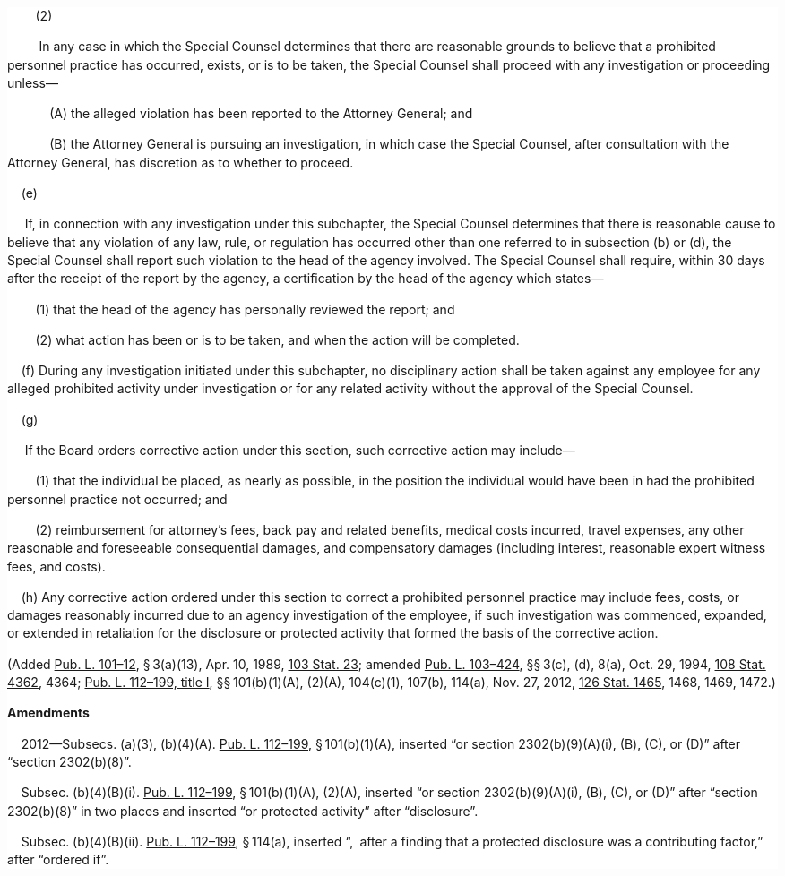         (2)

         In any case in which the Special Counsel determines that there are reasonable grounds to believe that a prohibited personnel practice has occurred, exists, or is to be taken, the Special Counsel shall proceed with any investigation or proceeding unless—

            (A) the alleged violation has been reported to the Attorney General; and

            (B) the Attorney General is pursuing an investigation, in which case the Special Counsel, after consultation with the Attorney General, has discretion as to whether to proceed.

    (e)

     If, in connection with any investigation under this subchapter, the Special Counsel determines that there is reasonable cause to believe that any violation of any law, rule, or regulation has occurred other than one referred to in subsection (b) or (d), the Special Counsel shall report such violation to the head of the agency involved. The Special Counsel shall require, within 30 days after the receipt of the report by the agency, a certification by the head of the agency which states—

        (1) that the head of the agency has personally reviewed the report; and

        (2) what action has been or is to be taken, and when the action will be completed.

    (f) During any investigation initiated under this subchapter, no disciplinary action shall be taken against any employee for any alleged prohibited activity under investigation or for any related activity without the approval of the Special Counsel.

    (g)

     If the Board orders corrective action under this section, such corrective action may include—

        (1) that the individual be placed, as nearly as possible, in the position the individual would have been in had the prohibited personnel practice not occurred; and

        (2) reimbursement for attorney’s fees, back pay and related benefits, medical costs incurred, travel expenses, any other reasonable and foreseeable consequential damages, and compensatory damages (including interest, reasonable expert witness fees, and costs).

    (h) Any corrective action ordered under this section to correct a prohibited personnel practice may include fees, costs, or damages reasonably incurred due to an agency investigation of the employee, if such investigation was commenced, expanded, or extended in retaliation for the disclosure or protected activity that formed the basis of the corrective action.

(Added [Pub. L. 101–12][/us/pl/101/12], § 3(a)(13), Apr. 10, 1989, [103 Stat. 23][/us/stat/103/23]; amended [Pub. L. 103–424][/us/pl/103/424], §§ 3(c), (d), 8(a), Oct. 29, 1994, [108 Stat. 4362][/us/stat/108/4362], 4364; [Pub. L. 112–199, title I][/us/pl/112/199/tI], §§ 101(b)(1)(A), (2)(A), 104(c)(1), 107(b), 114(a), Nov. 27, 2012, [126 Stat. 1465][/us/stat/126/1465], 1468, 1469, 1472.)

 __Amendments__ 

    2012—Subsecs. (a)(3), (b)(4)(A). [Pub. L. 112–199][/us/pl/112/199], § 101(b)(1)(A), inserted “or section 2302(b)(9)(A)(i), (B), (C), or (D)” after “section 2302(b)(8)”.

    Subsec. (b)(4)(B)(i). [Pub. L. 112–199][/us/pl/112/199], § 101(b)(1)(A), (2)(A), inserted “or section 2302(b)(9)(A)(i), (B), (C), or (D)” after “section 2302(b)(8)” in two places and inserted “or protected activity” after “disclosure”.

    Subsec. (b)(4)(B)(ii). [Pub. L. 112–199][/us/pl/112/199], § 114(a), inserted “, after a finding that a protected disclosure was a contributing factor,” after “ordered if”.


[/us/pl/101/12]: https://publicdocs.github.io/go/links?ns=uslm&ref=%2Fus%2Fpl%2F101%2F12
[/us/stat/103/23]: https://publicdocs.github.io/go/links?ns=uslm&ref=%2Fus%2Fstat%2F103%2F23
[/us/pl/103/424]: https://publicdocs.github.io/go/links?ns=uslm&ref=%2Fus%2Fpl%2F103%2F424
[/us/stat/108/4362]: https://publicdocs.github.io/go/links?ns=uslm&ref=%2Fus%2Fstat%2F108%2F4362
[/us/pl/112/199/tI]: https://publicdocs.github.io/go/links?ns=uslm&ref=%2Fus%2Fpl%2F112%2F199%2FtI
[/us/stat/126/1465]: https://publicdocs.github.io/go/links?ns=uslm&ref=%2Fus%2Fstat%2F126%2F1465
[/us/pl/112/199]: https://publicdocs.github.io/go/links?ns=uslm&ref=%2Fus%2Fpl%2F112%2F199
[/us/pl/112/199]: https://publicdocs.github.io/go/links?ns=uslm&ref=%2Fus%2Fpl%2F112%2F199
[/us/pl/112/199]: https://publicdocs.github.io/go/links?ns=uslm&ref=%2Fus%2Fpl%2F112%2F199
[/us/pl/112/199]: https://publicdocs.github.io/go/links?ns=uslm&ref=%2Fus%2Fpl%2F112%2F199
[/us/pl/112/199]: https://publicdocs.github.io/go/links?ns=uslm&ref=%2Fus%2Fpl%2F112%2F199
[/us/pl/103/424]: https://publicdocs.github.io/go/links?ns=uslm&ref=%2Fus%2Fpl%2F103%2F424
[/us/pl/103/424]: https://publicdocs.github.io/go/links?ns=uslm&ref=%2Fus%2Fpl%2F103%2F424
[/us/pl/103/424]: https://publicdocs.github.io/go/links?ns=uslm&ref=%2Fus%2Fpl%2F103%2F424
[/us/pl/103/424]: https://publicdocs.github.io/go/links?ns=uslm&ref=%2Fus%2Fpl%2F103%2F424
[/us/pl/112/199]: https://publicdocs.github.io/go/links?ns=uslm&ref=%2Fus%2Fpl%2F112%2F199
[/us/pl/112/199/s202]: https://publicdocs.github.io/go/links?ns=uslm&ref=%2Fus%2Fpl%2F112%2F199%2Fs202
[/us/usc/t5/s1204]: https://publicdocs.github.io/go/links?ns=uslm&ref=%2Fus%2Fusc%2Ft5%2Fs1204
[/us/pl/103/424]: https://publicdocs.github.io/go/links?ns=uslm&ref=%2Fus%2Fpl%2F103%2F424
[/us/stat/108/4367]: https://publicdocs.github.io/go/links?ns=uslm&ref=%2Fus%2Fstat%2F108%2F4367
[/us/usc/t5/s1214/a/2]: https://publicdocs.github.io/go/links?ns=uslm&ref=%2Fus%2Fusc%2Ft5%2Fs1214%2Fa%2F2